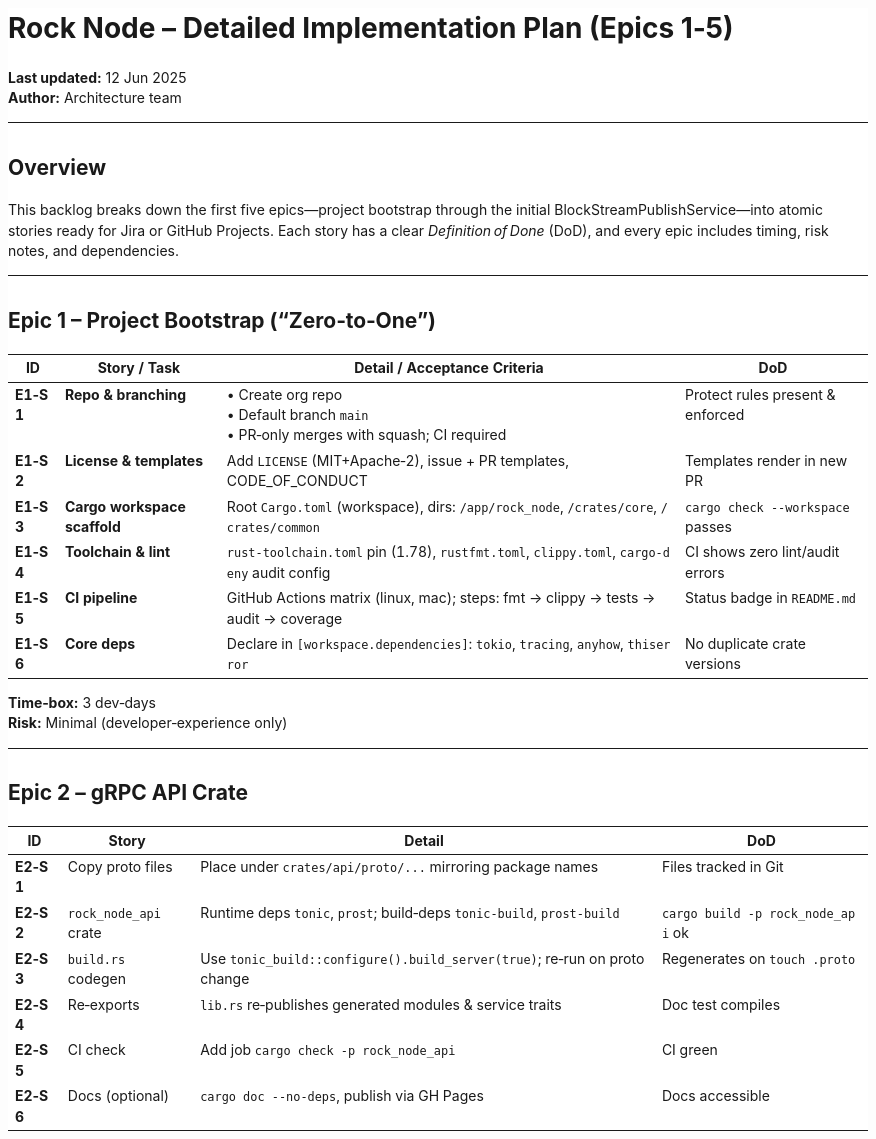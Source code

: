 
# Rock Node – Detailed Implementation Plan (Epics 1‑5)

**Last updated:** 12 Jun 2025  
**Author:** Architecture team

---

## Overview

This backlog breaks down the first five epics—project bootstrap through the initial BlockStreamPublishService—into atomic stories ready for Jira or GitHub Projects.  Each story has a clear *Definition of Done* (DoD), and every epic includes timing, risk notes, and dependencies.

---

## Epic 1 – Project Bootstrap (“Zero‑to‑One”)

| **ID** | **Story / Task** | **Detail / Acceptance Criteria** | **DoD** |
| --- | --- | --- | --- |
| **E1‑S1** | **Repo & branching** | • Create org repo<br>• Default branch `main`<br>• PR‑only merges with squash; CI required | Protect rules present & enforced |
| **E1‑S2** | **License & templates** | Add `LICENSE` (MIT+Apache‑2), issue + PR templates, CODE_OF_CONDUCT | Templates render in new PR |
| **E1‑S3** | **Cargo workspace scaffold** | Root `Cargo.toml` (workspace), dirs: `/app/rock_node`, `/crates/core`, `/crates/common` | `cargo check --workspace` passes |
| **E1‑S4** | **Toolchain & lint** | `rust-toolchain.toml` pin (1.78), `rustfmt.toml`, `clippy.toml`, `cargo-deny` audit config | CI shows zero lint/audit errors |
| **E1‑S5** | **CI pipeline** | GitHub Actions matrix (linux, mac); steps: fmt → clippy → tests → audit → coverage | Status badge in `README.md` |
| **E1‑S6** | **Core deps** | Declare in `[workspace.dependencies]`: `tokio`, `tracing`, `anyhow`, `thiserror` | No duplicate crate versions |

**Time‑box:** 3 dev‑days   
**Risk:** Minimal (developer‑experience only)

---

## Epic 2 – gRPC API Crate

| **ID** | **Story** | **Detail** | **DoD** |
| --- | --- | --- | --- |
| **E2‑S1** | Copy proto files | Place under `crates/api/proto/...` mirroring package names | Files tracked in Git |
| **E2‑S2** | `rock_node_api` crate | Runtime deps `tonic`, `prost`; build‑deps `tonic-build`, `prost-build` | `cargo build -p rock_node_api` ok |
| **E2‑S3** | `build.rs` codegen | Use `tonic_build::configure().build_server(true)`; re‑run on proto change | Regenerates on `touch .proto` |
| **E2‑S4** | Re‑exports | `lib.rs` re‑publishes generated modules & service traits | Doc test compiles |
| **E2‑S5** | CI check | Add job `cargo check -p rock_node_api` | CI green |
| **E2‑S6** | Docs (optional) | `cargo doc --no-deps`, publish via GH Pages | Docs accessible |

